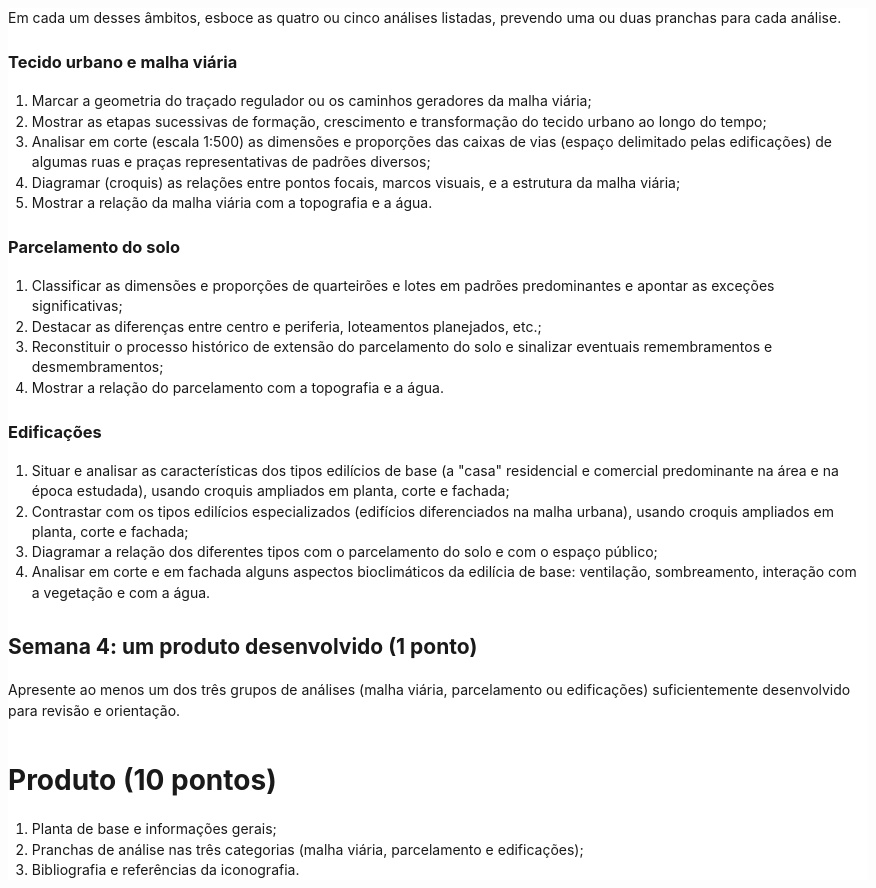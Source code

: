 Em cada um desses âmbitos, esboce as quatro ou cinco análises listadas,
prevendo uma ou duas pranchas para cada análise.

### Tecido urbano e malha viária ###

1. Marcar a geometria do traçado regulador ou os caminhos geradores da
   malha viária;
2. Mostrar as etapas sucessivas de formação, crescimento e transformação
   do tecido urbano ao longo do tempo;
3. Analisar em corte (escala 1:500) as dimensões e proporções das caixas
   de vias (espaço delimitado pelas edificações) de algumas ruas e
   praças representativas de padrões diversos;
4. Diagramar (croquis) as relações entre pontos focais, marcos visuais,
   e a estrutura da malha viária;
5. Mostrar a relação da malha viária com a topografia e a água.

### Parcelamento do solo ###

1. Classificar as dimensões e proporções de quarteirões e lotes em
   padrões predominantes e apontar as exceções significativas;
2. Destacar as diferenças entre centro e periferia, loteamentos
   planejados, etc.;
3. Reconstituir o processo histórico de extensão do parcelamento do solo
   e sinalizar eventuais remembramentos e desmembramentos;
4. Mostrar a relação do parcelamento com a topografia e a água.

### Edificações ###

1. Situar e analisar as características dos tipos edilícios de base (a
   "casa" residencial e comercial predominante na área e na época
   estudada), usando croquis ampliados em planta, corte e fachada;
2. Contrastar com os tipos edilícios especializados (edifícios
   diferenciados na malha urbana), usando croquis ampliados em planta,
   corte e fachada;
3. Diagramar a relação dos diferentes tipos com o parcelamento do solo
   e com o espaço público;
4. Analisar em corte e em fachada alguns aspectos bioclimáticos da
   edilícia de base: ventilação, sombreamento, interação com a
   vegetação e com a água.

## Semana 4: um produto desenvolvido (1 ponto) ##

Apresente ao menos um dos três grupos de análises (malha viária,
parcelamento ou edificações) suficientemente desenvolvido para revisão e
orientação.

# Produto (10 pontos) #

1. Planta de base e informações gerais;
2. Pranchas de análise nas três categorias (malha viária, parcelamento e
   edificações);
3. Bibliografia e referências da iconografia.
